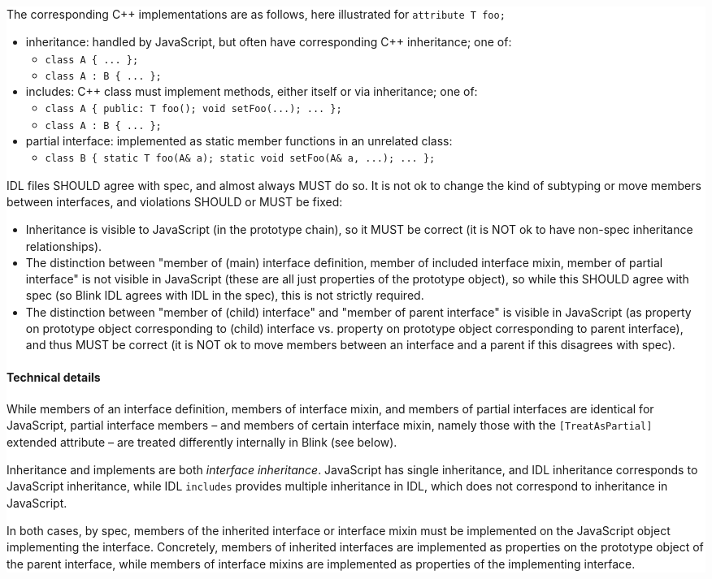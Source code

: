 The corresponding C++ implementations are as follows, here illustrated for
`attribute T foo;`

*   inheritance: handled by JavaScript, but often have corresponding C++
            inheritance; one of:
    *   `class A { ... };`
    *   `class A : B { ... };`
*   includes: C++ class must implement methods, either itself or via
            inheritance; one of:
    *   `class A { public: T foo(); void setFoo(...); ... };`
    *   `class A : B { ... };`
*   partial interface: implemented as static member functions in an
            unrelated class:
    *   `class B { static T foo(A& a); static void setFoo(A& a, ...);
                ... };`

IDL files SHOULD agree with spec, and almost always MUST do so. It is not ok to
change the kind of subtyping or move members between interfaces, and violations
SHOULD or MUST be fixed:

*   Inheritance is visible to JavaScript (in the prototype chain), so it
            MUST be correct (it is NOT ok to have non-spec inheritance
            relationships).
*   The distinction between "member of (main) interface definition,
            member of included interface mixin, member of partial interface" is
            not visible in JavaScript (these are all just properties of the
            prototype object), so while this SHOULD agree with spec (so Blink
            IDL agrees with IDL in the spec), this is not strictly required.
*   The distinction between "member of (child) interface" and "member of
            parent interface" is visible in JavaScript (as property on prototype
            object corresponding to (child) interface vs. property on prototype
            object corresponding to parent interface), and thus MUST be correct
            (it is NOT ok to move members between an interface and a parent if
            this disagrees with spec).

#### Technical details

While members of an interface definition, members of interface mixin, and
members of partial interfaces are identical for JavaScript, partial interface
members – and members of certain interface mixin, namely those with the
`[TreatAsPartial]` extended attribute – are treated differently internally in
Blink (see below).

Inheritance and implements are both *interface inheritance*. JavaScript has
single inheritance, and IDL inheritance corresponds to JavaScript inheritance,
while IDL `includes` provides multiple inheritance in IDL, which does not
correspond to inheritance in JavaScript.

In both cases, by spec, members of the inherited interface or interface mixin
must be implemented on the JavaScript object implementing the interface.
Concretely, members of inherited interfaces are implemented as properties on the
prototype object of the parent interface, while members of interface mixins are
implemented as properties of the implementing interface.
